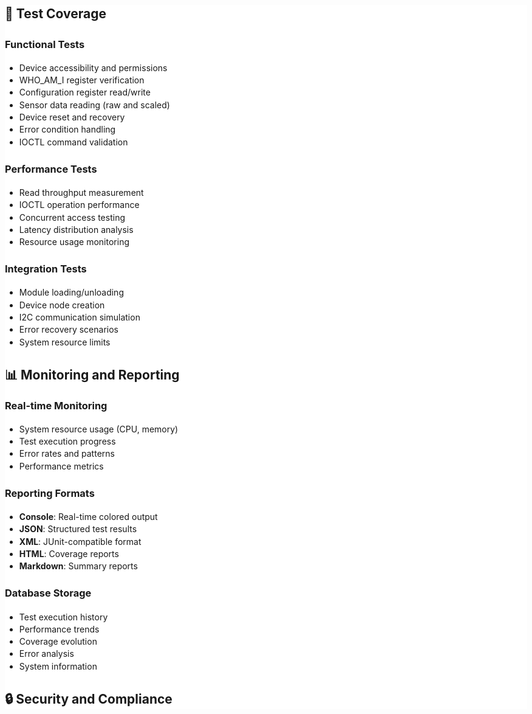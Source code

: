## 🧪 Test Coverage

### **Functional Tests**
- Device accessibility and permissions
- WHO_AM_I register verification
- Configuration register read/write
- Sensor data reading (raw and scaled)
- Device reset and recovery
- Error condition handling
- IOCTL command validation

### **Performance Tests**
- Read throughput measurement
- IOCTL operation performance
- Concurrent access testing
- Latency distribution analysis
- Resource usage monitoring

### **Integration Tests**
- Module loading/unloading
- Device node creation
- I2C communication simulation
- Error recovery scenarios
- System resource limits

## 📊 Monitoring and Reporting

### **Real-time Monitoring**
- System resource usage (CPU, memory)
- Test execution progress
- Error rates and patterns
- Performance metrics

### **Reporting Formats**
- **Console**: Real-time colored output
- **JSON**: Structured test results
- **XML**: JUnit-compatible format
- **HTML**: Coverage reports
- **Markdown**: Summary reports

### **Database Storage**
- Test execution history
- Performance trends
- Coverage evolution
- Error analysis
- System information

## 🔒 Security and Compliance
